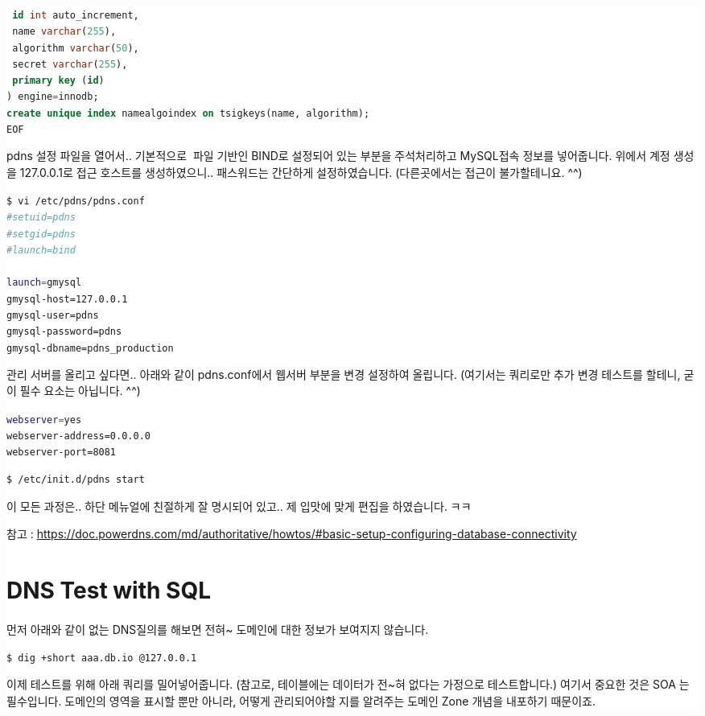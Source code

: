 ```sql
 id int auto_increment,
 name varchar(255),
 algorithm varchar(50),
 secret varchar(255),
 primary key (id)
) engine=innodb;
create unique index namealgoindex on tsigkeys(name, algorithm);
EOF
```

pdns 설정 파일을 열어서.. 기본적으로  파일 기반인 BIND로 설정되어 있는 부분을 주석처리하고 MySQL접속 정보를 넣어줍니다. 위에서 계정 생성을 127.0.0.1로 접근 호스트를 생성하였으니.. 패스워드는 간단하게 설정하였습니다. (다른곳에서는 접근이 불가할테니요. ^^)

```bash
$ vi /etc/pdns/pdns.conf
#setuid=pdns
#setgid=pdns
#launch=bind

launch=gmysql
gmysql-host=127.0.0.1
gmysql-user=pdns
gmysql-password=pdns
gmysql-dbname=pdns_production
```

관리 서버를 올리고 싶다면.. 아래와 같이 pdns.conf에서 웹서버 부분을 변경 설정하여 올립니다. (여기서는 쿼리로만 추가 변경 테스트를 할테니, 굳이 필수 요소는 아닙니다. ^^)

```bash
webserver=yes
webserver-address=0.0.0.0
webserver-port=8081

```

```bash
$ /etc/init.d/pdns start
```

이 모든 과정은.. 하단 메뉴얼에 친절하게 잘 명시되어 있고.. 제 입맛에 맞게 편집을 하였습니다. ㅋㅋ

참고 : https://doc.powerdns.com/md/authoritative/howtos/#basic-setup-configuring-database-connectivity

# DNS Test with SQL

먼저 아래와 같이 없는 DNS질의를 해보면 전혀~ 도메인에 대한 정보가 보여지지 않습니다.

```bash
$ dig +short aaa.db.io @127.0.0.1
```

이제 테스트를 위해 아래 쿼리를 밀어넣어줍니다. (참고로, 테이블에는 데이터가 전~혀 없다는 가정으로 테스트합니다.) 여기서 중요한 것은 SOA 는 필수입니다. 도메인의 영역을 표시할 뿐만 아니라, 어떻게 관리되어야할 지를 알려주는 도메인 Zone 개념을 내포하기 때문이죠.

